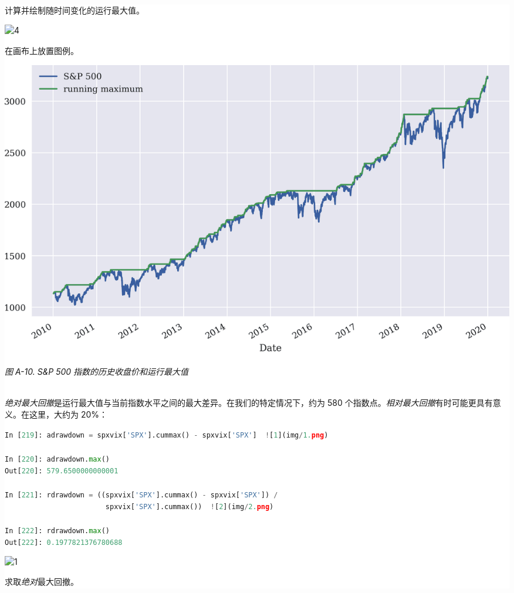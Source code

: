 计算并绘制随时间变化的运行最大值。

![4](img/#co_python__numpy__matplotlib__pandas_CO50-4)

在画布上放置图例。

![pfat aa10](img/pfat_aa10.png)

###### 图 A-10\. S&P 500 指数的历史收盘价和运行最大值

*绝对最大回撤*是运行最大值与当前指数水平之间的最大差异。在我们的特定情况下，约为 580 个指数点。*相对最大回撤*有时可能更具有意义。在这里，大约为 20%：

```py
In [219]: adrawdown = spxvix['SPX'].cummax() - spxvix['SPX']  ![1](img/1.png)

In [220]: adrawdown.max()
Out[220]: 579.6500000000001

In [221]: rdrawdown = ((spxvix['SPX'].cummax() - spxvix['SPX']) /
                        spxvix['SPX'].cummax())  ![2](img/2.png)

In [222]: rdrawdown.max()
Out[222]: 0.1977821376780688
```

![1](img/#co_python__numpy__matplotlib__pandas_CO51-1)

求取*绝对*最大回撤。
